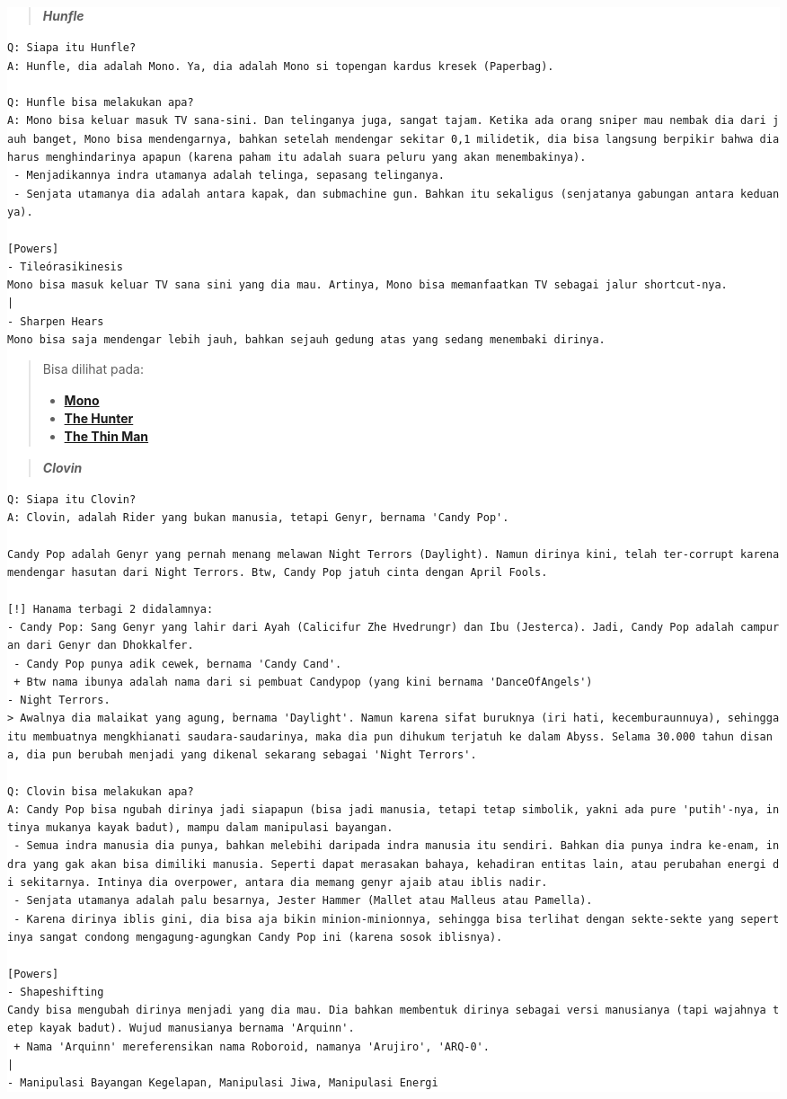 > ***Hunfle***
```
Q: Siapa itu Hunfle?
A: Hunfle, dia adalah Mono. Ya, dia adalah Mono si topengan kardus kresek (Paperbag).

Q: Hunfle bisa melakukan apa?
A: Mono bisa keluar masuk TV sana-sini. Dan telinganya juga, sangat tajam. Ketika ada orang sniper mau nembak dia dari jauh banget, Mono bisa mendengarnya, bahkan setelah mendengar sekitar 0,1 milidetik, dia bisa langsung berpikir bahwa dia harus menghindarinya apapun (karena paham itu adalah suara peluru yang akan menembakinya).
 - Menjadikannya indra utamanya adalah telinga, sepasang telinganya.
 - Senjata utamanya dia adalah antara kapak, dan submachine gun. Bahkan itu sekaligus (senjatanya gabungan antara keduanya).

[Powers]
- Tileórasikinesis
Mono bisa masuk keluar TV sana sini yang dia mau. Artinya, Mono bisa memanfaatkan TV sebagai jalur shortcut-nya.
|
- Sharpen Hears
Mono bisa saja mendengar lebih jauh, bahkan sejauh gedung atas yang sedang menembaki dirinya.
```
> Bisa dilihat pada:
> - [**Mono**](https://littlenightmares.fandom.com/wiki/Mono)
> - [**The Hunter**](https://littlenightmares.fandom.com/wiki/The_Hunter)
> - [**The Thin Man**](https://littlenightmares.fandom.com/wiki/The_Thin_Man)

> ***Clovin***
```
Q: Siapa itu Clovin?
A: Clovin, adalah Rider yang bukan manusia, tetapi Genyr, bernama 'Candy Pop'.

Candy Pop adalah Genyr yang pernah menang melawan Night Terrors (Daylight). Namun dirinya kini, telah ter-corrupt karena mendengar hasutan dari Night Terrors. Btw, Candy Pop jatuh cinta dengan April Fools.

[!] Hanama terbagi 2 didalamnya:
- Candy Pop: Sang Genyr yang lahir dari Ayah (Calicifur Zhe Hvedrungr) dan Ibu (Jesterca). Jadi, Candy Pop adalah campuran dari Genyr dan Dhokkalfer.
 - Candy Pop punya adik cewek, bernama 'Candy Cand'.
 + Btw nama ibunya adalah nama dari si pembuat Candypop (yang kini bernama 'DanceOfAngels')
- Night Terrors.
> Awalnya dia malaikat yang agung, bernama 'Daylight'. Namun karena sifat buruknya (iri hati, kecemburaunnuya), sehingga itu membuatnya mengkhianati saudara-saudarinya, maka dia pun dihukum terjatuh ke dalam Abyss. Selama 30.000 tahun disana, dia pun berubah menjadi yang dikenal sekarang sebagai 'Night Terrors'.

Q: Clovin bisa melakukan apa?
A: Candy Pop bisa ngubah dirinya jadi siapapun (bisa jadi manusia, tetapi tetap simbolik, yakni ada pure 'putih'-nya, intinya mukanya kayak badut), mampu dalam manipulasi bayangan.
 - Semua indra manusia dia punya, bahkan melebihi daripada indra manusia itu sendiri. Bahkan dia punya indra ke-enam, indra yang gak akan bisa dimiliki manusia. Seperti dapat merasakan bahaya, kehadiran entitas lain, atau perubahan energi di sekitarnya. Intinya dia overpower, antara dia memang genyr ajaib atau iblis nadir.
 - Senjata utamanya adalah palu besarnya, Jester Hammer (Mallet atau Malleus atau Pamella).
 - Karena dirinya iblis gini, dia bisa aja bikin minion-minionnya, sehingga bisa terlihat dengan sekte-sekte yang sepertinya sangat condong mengagung-agungkan Candy Pop ini (karena sosok iblisnya).

[Powers]
- Shapeshifting
Candy bisa mengubah dirinya menjadi yang dia mau. Dia bahkan membentuk dirinya sebagai versi manusianya (tapi wajahnya tetep kayak badut). Wujud manusianya bernama 'Arquinn'.
 + Nama 'Arquinn' mereferensikan nama Roboroid, namanya 'Arujiro', 'ARQ-0'.
|
- Manipulasi Bayangan Kegelapan, Manipulasi Jiwa, Manipulasi Energi
```